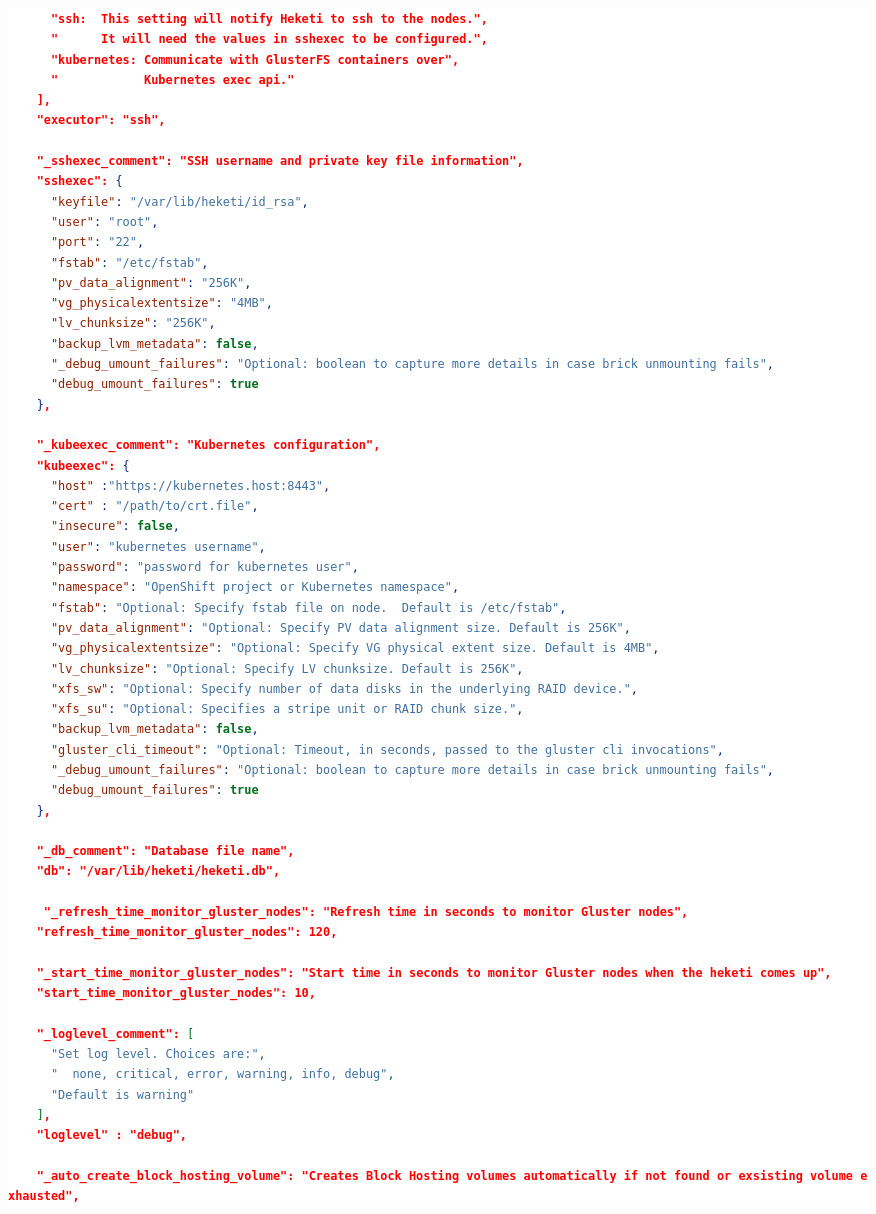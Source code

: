 ``` json
      "ssh:  This setting will notify Heketi to ssh to the nodes.",
      "      It will need the values in sshexec to be configured.",
      "kubernetes: Communicate with GlusterFS containers over",
      "            Kubernetes exec api."
    ],
    "executor": "ssh",

    "_sshexec_comment": "SSH username and private key file information",
    "sshexec": {
      "keyfile": "/var/lib/heketi/id_rsa",
      "user": "root",
      "port": "22",
      "fstab": "/etc/fstab",
      "pv_data_alignment": "256K",
      "vg_physicalextentsize": "4MB",
      "lv_chunksize": "256K",
      "backup_lvm_metadata": false,
      "_debug_umount_failures": "Optional: boolean to capture more details in case brick unmounting fails",
      "debug_umount_failures": true
    },

    "_kubeexec_comment": "Kubernetes configuration",
    "kubeexec": {
      "host" :"https://kubernetes.host:8443",
      "cert" : "/path/to/crt.file",
      "insecure": false,
      "user": "kubernetes username",
      "password": "password for kubernetes user",
      "namespace": "OpenShift project or Kubernetes namespace",
      "fstab": "Optional: Specify fstab file on node.  Default is /etc/fstab",
      "pv_data_alignment": "Optional: Specify PV data alignment size. Default is 256K",
      "vg_physicalextentsize": "Optional: Specify VG physical extent size. Default is 4MB",
      "lv_chunksize": "Optional: Specify LV chunksize. Default is 256K",
      "xfs_sw": "Optional: Specify number of data disks in the underlying RAID device.",
      "xfs_su": "Optional: Specifies a stripe unit or RAID chunk size.",
      "backup_lvm_metadata": false,
      "gluster_cli_timeout": "Optional: Timeout, in seconds, passed to the gluster cli invocations",
      "_debug_umount_failures": "Optional: boolean to capture more details in case brick unmounting fails",
      "debug_umount_failures": true
    },

    "_db_comment": "Database file name",
    "db": "/var/lib/heketi/heketi.db",

     "_refresh_time_monitor_gluster_nodes": "Refresh time in seconds to monitor Gluster nodes",
    "refresh_time_monitor_gluster_nodes": 120,

    "_start_time_monitor_gluster_nodes": "Start time in seconds to monitor Gluster nodes when the heketi comes up",
    "start_time_monitor_gluster_nodes": 10,

    "_loglevel_comment": [
      "Set log level. Choices are:",
      "  none, critical, error, warning, info, debug",
      "Default is warning"
    ],
    "loglevel" : "debug",

    "_auto_create_block_hosting_volume": "Creates Block Hosting volumes automatically if not found or exsisting volume exhausted",
```